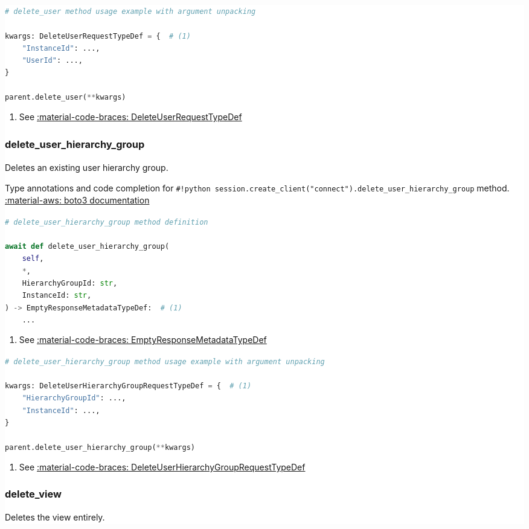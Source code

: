 
```python
# delete_user method usage example with argument unpacking

kwargs: DeleteUserRequestTypeDef = {  # (1)
    "InstanceId": ...,
    "UserId": ...,
}

parent.delete_user(**kwargs)
```

1. See [:material-code-braces: DeleteUserRequestTypeDef](./type_defs.md#deleteuserrequesttypedef)

### delete\_user\_hierarchy\_group

Deletes an existing user hierarchy group.

Type annotations and code completion for `#!python session.create_client("connect").delete_user_hierarchy_group` method.
[:material-aws: boto3 documentation](https://boto3.amazonaws.com/v1/documentation/api/latest/reference/services/connect/client/delete_user_hierarchy_group.html)

```python
# delete_user_hierarchy_group method definition

await def delete_user_hierarchy_group(
    self,
    *,
    HierarchyGroupId: str,
    InstanceId: str,
) -> EmptyResponseMetadataTypeDef:  # (1)
    ...
```

1. See [:material-code-braces: EmptyResponseMetadataTypeDef](./type_defs.md#emptyresponsemetadatatypedef)


```python
# delete_user_hierarchy_group method usage example with argument unpacking

kwargs: DeleteUserHierarchyGroupRequestTypeDef = {  # (1)
    "HierarchyGroupId": ...,
    "InstanceId": ...,
}

parent.delete_user_hierarchy_group(**kwargs)
```

1. See [:material-code-braces: DeleteUserHierarchyGroupRequestTypeDef](./type_defs.md#deleteuserhierarchygrouprequesttypedef)

### delete\_view

Deletes the view entirely.
